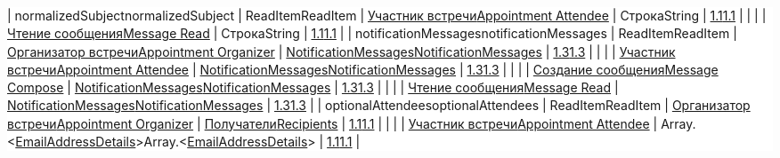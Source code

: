| <span data-ttu-id="f4101-279">normalizedSubject</span><span class="sxs-lookup"><span data-stu-id="f4101-279">normalizedSubject</span></span> | <span data-ttu-id="f4101-280">ReadItem</span><span class="sxs-lookup"><span data-stu-id="f4101-280">ReadItem</span></span> | [<span data-ttu-id="f4101-281">Участник встречи</span><span class="sxs-lookup"><span data-stu-id="f4101-281">Appointment Attendee</span></span>](/javascript/api/outlook/office.appointmentread?view=outlook-js-1.10&preserve-view=true#normalizedsubject) | <span data-ttu-id="f4101-282">Строка</span><span class="sxs-lookup"><span data-stu-id="f4101-282">String</span></span> | [<span data-ttu-id="f4101-283">1.1</span><span class="sxs-lookup"><span data-stu-id="f4101-283">1.1</span></span>](../requirement-set-1.1/outlook-requirement-set-1.1.md) |
| | | [<span data-ttu-id="f4101-284">Чтение сообщения</span><span class="sxs-lookup"><span data-stu-id="f4101-284">Message Read</span></span>](/javascript/api/outlook/office.messageread?view=outlook-js-1.10&preserve-view=true#normalizedsubject) | <span data-ttu-id="f4101-285">Строка</span><span class="sxs-lookup"><span data-stu-id="f4101-285">String</span></span> | [<span data-ttu-id="f4101-286">1.1</span><span class="sxs-lookup"><span data-stu-id="f4101-286">1.1</span></span>](../requirement-set-1.1/outlook-requirement-set-1.1.md) |
| <span data-ttu-id="f4101-287">notificationMessages</span><span class="sxs-lookup"><span data-stu-id="f4101-287">notificationMessages</span></span> | <span data-ttu-id="f4101-288">ReadItem</span><span class="sxs-lookup"><span data-stu-id="f4101-288">ReadItem</span></span> | [<span data-ttu-id="f4101-289">Организатор встречи</span><span class="sxs-lookup"><span data-stu-id="f4101-289">Appointment Organizer</span></span>](/javascript/api/outlook/office.appointmentcompose?view=outlook-js-1.10&preserve-view=true#notificationmessages) | [<span data-ttu-id="f4101-290">NotificationMessages</span><span class="sxs-lookup"><span data-stu-id="f4101-290">NotificationMessages</span></span>](/javascript/api/outlook/office.notificationmessages) | [<span data-ttu-id="f4101-291">1.3</span><span class="sxs-lookup"><span data-stu-id="f4101-291">1.3</span></span>](../requirement-set-1.3/outlook-requirement-set-1.3.md) |
| | | [<span data-ttu-id="f4101-292">Участник встречи</span><span class="sxs-lookup"><span data-stu-id="f4101-292">Appointment Attendee</span></span>](/javascript/api/outlook/office.appointmentread?view=outlook-js-1.10&preserve-view=true#notificationmessages) | [<span data-ttu-id="f4101-293">NotificationMessages</span><span class="sxs-lookup"><span data-stu-id="f4101-293">NotificationMessages</span></span>](/javascript/api/outlook/office.notificationmessages) | [<span data-ttu-id="f4101-294">1.3</span><span class="sxs-lookup"><span data-stu-id="f4101-294">1.3</span></span>](../requirement-set-1.3/outlook-requirement-set-1.3.md) |
| | | [<span data-ttu-id="f4101-295">Создание сообщения</span><span class="sxs-lookup"><span data-stu-id="f4101-295">Message Compose</span></span>](/javascript/api/outlook/office.messagecompose?view=outlook-js-1.10&preserve-view=true#notificationmessages) | [<span data-ttu-id="f4101-296">NotificationMessages</span><span class="sxs-lookup"><span data-stu-id="f4101-296">NotificationMessages</span></span>](/javascript/api/outlook/office.notificationmessages) | [<span data-ttu-id="f4101-297">1.3</span><span class="sxs-lookup"><span data-stu-id="f4101-297">1.3</span></span>](../requirement-set-1.3/outlook-requirement-set-1.3.md) |
| | | [<span data-ttu-id="f4101-298">Чтение сообщения</span><span class="sxs-lookup"><span data-stu-id="f4101-298">Message Read</span></span>](/javascript/api/outlook/office.messageread?view=outlook-js-1.10&preserve-view=true#notificationmessages) | [<span data-ttu-id="f4101-299">NotificationMessages</span><span class="sxs-lookup"><span data-stu-id="f4101-299">NotificationMessages</span></span>](/javascript/api/outlook/office.notificationmessages) | [<span data-ttu-id="f4101-300">1.3</span><span class="sxs-lookup"><span data-stu-id="f4101-300">1.3</span></span>](../requirement-set-1.3/outlook-requirement-set-1.3.md) |
| <span data-ttu-id="f4101-301">optionalAttendees</span><span class="sxs-lookup"><span data-stu-id="f4101-301">optionalAttendees</span></span> | <span data-ttu-id="f4101-302">ReadItem</span><span class="sxs-lookup"><span data-stu-id="f4101-302">ReadItem</span></span> | [<span data-ttu-id="f4101-303">Организатор встречи</span><span class="sxs-lookup"><span data-stu-id="f4101-303">Appointment Organizer</span></span>](/javascript/api/outlook/office.appointmentcompose?view=outlook-js-1.10&preserve-view=true#optionalattendees) | [<span data-ttu-id="f4101-304">Получатели</span><span class="sxs-lookup"><span data-stu-id="f4101-304">Recipients</span></span>](/javascript/api/outlook/office.recipients) | [<span data-ttu-id="f4101-305">1.1</span><span class="sxs-lookup"><span data-stu-id="f4101-305">1.1</span></span>](../requirement-set-1.1/outlook-requirement-set-1.1.md) |
| | | [<span data-ttu-id="f4101-306">Участник встречи</span><span class="sxs-lookup"><span data-stu-id="f4101-306">Appointment Attendee</span></span>](/javascript/api/outlook/office.appointmentread?view=outlook-js-1.10&preserve-view=true#optionalattendees) | <span data-ttu-id="f4101-307">Array.<[EmailAddressDetails](/javascript/api/outlook/office.emailaddressdetails)></span><span class="sxs-lookup"><span data-stu-id="f4101-307">Array.<[EmailAddressDetails](/javascript/api/outlook/office.emailaddressdetails)></span></span> | [<span data-ttu-id="f4101-308">1.1</span><span class="sxs-lookup"><span data-stu-id="f4101-308">1.1</span></span>](../requirement-set-1.1/outlook-requirement-set-1.1.md) |